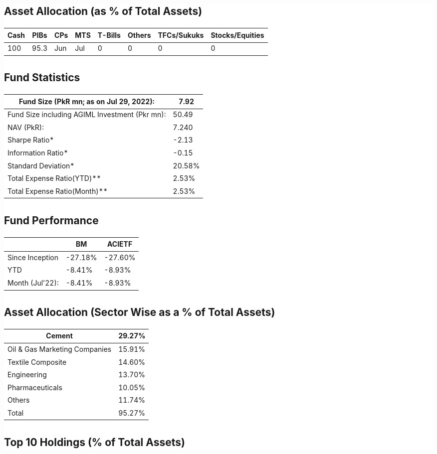 ## Asset Allocation (as % of Total Assets)

| Cash | PIBs | CPs | MTS | T-Bills | Others | TFCs/Sukuks | Stocks/Equities |
| ---- | ---- | --- | --- | ------- | ------ | ----------- | --------------- |
| 100  | 95.3 | Jun | Jul | 0       | 0      | 0           | 0               |

## Fund Statistics

| Fund Size (PkR mn; as on Jul 29, 2022):        | 7.92   |
| ---------------------------------------------- | ------ |
| Fund Size including AGIML Investment (Pkr mn): | 50.49  |
| NAV (PkR):                                     | 7.240  |
| Sharpe Ratio\*                                 | -2.13  |
| Information Ratio\*                            | -0.15  |
| Standard Deviation\*                           | 20.58% |
| Total Expense Ratio(YTD)\*\*                   | 2.53%  |
| Total Expense Ratio(Month)\*\*                 | 2.53%  |

## Fund Performance

|                 | BM      | ACIETF  |
| --------------- | ------- | ------- |
| Since Inception | -27.18% | -27.60% |
| YTD             | -8.41%  | -8.93%  |
| Month (Jul'22): | -8.41%  | -8.93%  |

## Asset Allocation (Sector Wise as a % of Total Assets)

| Cement                        | 29.27% |
| ----------------------------- | ------ |
| Oil & Gas Marketing Companies | 15.91% |
| Textile Composite             | 14.60% |
| Engineering                   | 13.70% |
| Pharmaceuticals               | 10.05% |
| Others                        | 11.74% |
| Total                         | 95.27% |

## Top 10 Holdings (% of Total Assets)
